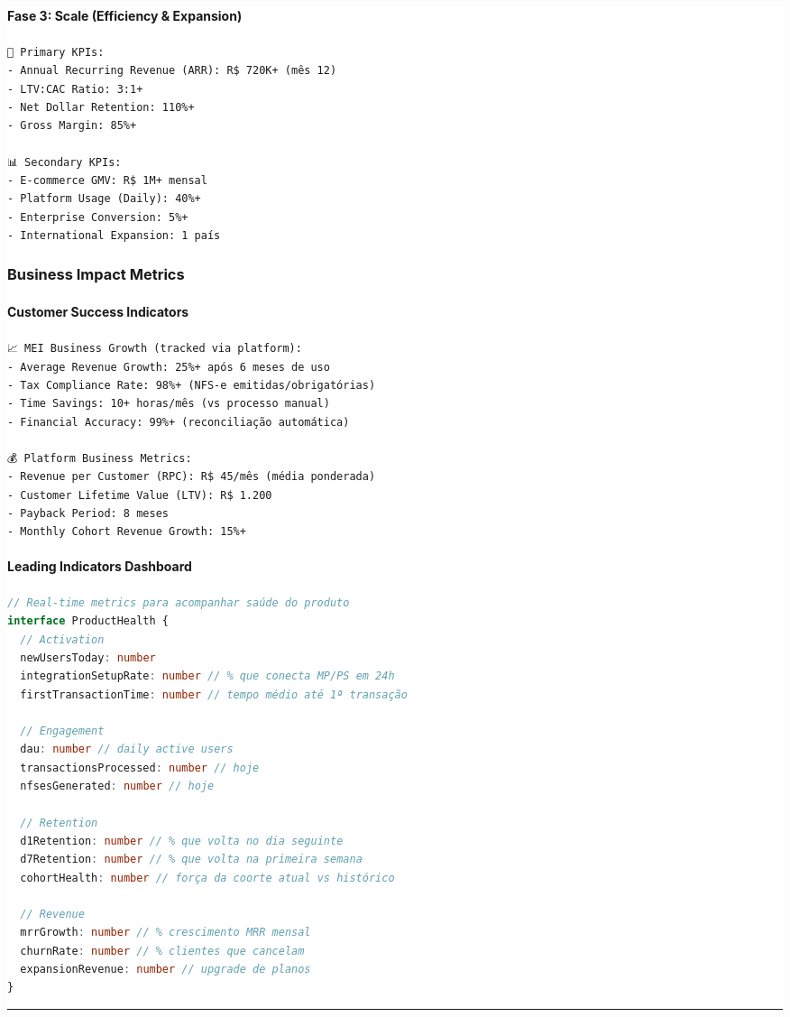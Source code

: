#### **Fase 3: Scale (Efficiency & Expansion)**
```
🎯 Primary KPIs:
- Annual Recurring Revenue (ARR): R$ 720K+ (mês 12)
- LTV:CAC Ratio: 3:1+
- Net Dollar Retention: 110%+
- Gross Margin: 85%+

📊 Secondary KPIs:
- E-commerce GMV: R$ 1M+ mensal
- Platform Usage (Daily): 40%+
- Enterprise Conversion: 5%+
- International Expansion: 1 país
```

### **Business Impact Metrics**

#### **Customer Success Indicators**
```
📈 MEI Business Growth (tracked via platform):
- Average Revenue Growth: 25%+ após 6 meses de uso
- Tax Compliance Rate: 98%+ (NFS-e emitidas/obrigatórias)  
- Time Savings: 10+ horas/mês (vs processo manual)
- Financial Accuracy: 99%+ (reconciliação automática)

💰 Platform Business Metrics:
- Revenue per Customer (RPC): R$ 45/mês (média ponderada)
- Customer Lifetime Value (LTV): R$ 1.200
- Payback Period: 8 meses
- Monthly Cohort Revenue Growth: 15%+
```

#### **Leading Indicators Dashboard**
```typescript
// Real-time metrics para acompanhar saúde do produto
interface ProductHealth {
  // Activation
  newUsersToday: number
  integrationSetupRate: number // % que conecta MP/PS em 24h
  firstTransactionTime: number // tempo médio até 1ª transação
  
  // Engagement
  dau: number // daily active users
  transactionsProcessed: number // hoje
  nfsesGenerated: number // hoje
  
  // Retention
  d1Retention: number // % que volta no dia seguinte
  d7Retention: number // % que volta na primeira semana
  cohortHealth: number // força da coorte atual vs histórico
  
  // Revenue
  mrrGrowth: number // % crescimento MRR mensal
  churnRate: number // % clientes que cancelam
  expansionRevenue: number // upgrade de planos
}
```

---